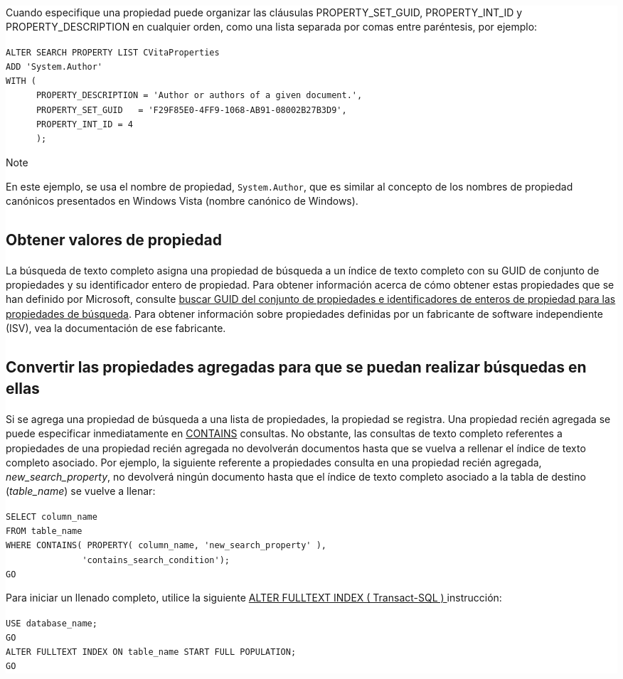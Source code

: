  Cuando especifique una propiedad puede organizar las cláusulas PROPERTY_SET_GUID, PROPERTY_INT_ID y PROPERTY_DESCRIPTION en cualquier orden, como una lista separada por comas entre paréntesis, por ejemplo:  
  
```  
ALTER SEARCH PROPERTY LIST CVitaProperties  
ADD 'System.Author'   
WITH (   
      PROPERTY_DESCRIPTION = 'Author or authors of a given document.',  
      PROPERTY_SET_GUID   = 'F29F85E0-4FF9-1068-AB91-08002B27B3D9',   
      PROPERTY_INT_ID = 4   
      );  
```  
  
> [!NOTE]  
>  En este ejemplo, se usa el nombre de propiedad, `System.Author`, que es similar al concepto de los nombres de propiedad canónicos presentados en Windows Vista (nombre canónico de Windows).  
  
## <a name="obtaining-property-values"></a>Obtener valores de propiedad  
 La búsqueda de texto completo asigna una propiedad de búsqueda a un índice de texto completo con su GUID de conjunto de propiedades y su identificador entero de propiedad. Para obtener información acerca de cómo obtener estas propiedades que se han definido por Microsoft, consulte [buscar GUID del conjunto de propiedades e identificadores de enteros de propiedad para las propiedades de búsqueda](../../relational-databases/search/find-property-set-guids-and-property-integer-ids-for-search-properties.md). Para obtener información sobre propiedades definidas por un fabricante de software independiente (ISV), vea la documentación de ese fabricante.  
  
## <a name="making-added-properties-searchable"></a>Convertir las propiedades agregadas para que se puedan realizar búsquedas en ellas  
 Si se agrega una propiedad de búsqueda a una lista de propiedades, la propiedad se registra. Una propiedad recién agregada se puede especificar inmediatamente en [CONTAINS](../../t-sql/queries/contains-transact-sql.md) consultas. No obstante, las consultas de texto completo referentes a propiedades de una propiedad recién agregada no devolverán documentos hasta que se vuelva a rellenar el índice de texto completo asociado. Por ejemplo, la siguiente referente a propiedades consulta en una propiedad recién agregada, *new_search_property*, no devolverá ningún documento hasta que el índice de texto completo asociado a la tabla de destino (*table_name*) se vuelve a llenar:  
  
```  
SELECT column_name  
FROM table_name  
WHERE CONTAINS( PROPERTY( column_name, 'new_search_property' ), 
               'contains_search_condition');  
GO   
```  
  
 Para iniciar un llenado completo, utilice la siguiente [ALTER FULLTEXT INDEX &#40; Transact-SQL &#41; ](../../t-sql/statements/alter-fulltext-index-transact-sql.md) instrucción:  
  
```  
USE database_name;  
GO  
ALTER FULLTEXT INDEX ON table_name START FULL POPULATION;  
GO  
```  
  